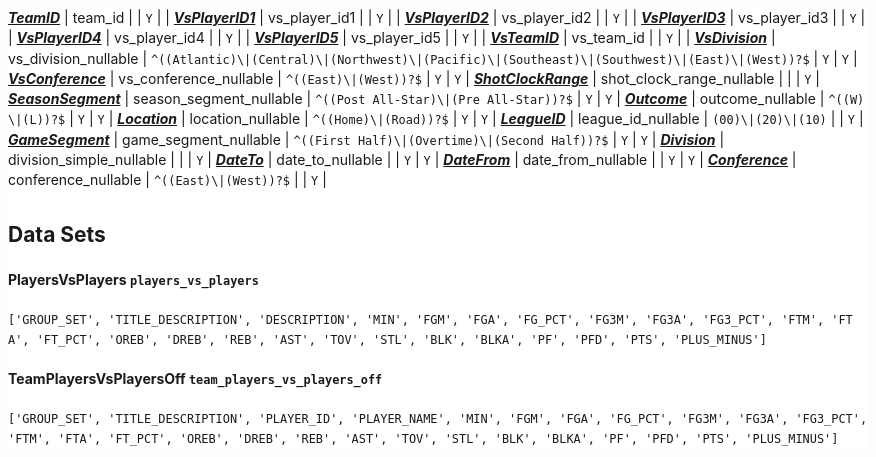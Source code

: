 [_**TeamID**_](https://github.com/swar/nba_api/blob/master/docs/nba_api/stats/library/parameters.md#TeamID) | team_id |  | `Y` |  | 
[_**VsPlayerID1**_](https://github.com/swar/nba_api/blob/master/docs/nba_api/stats/library/parameters.md#VsPlayerID1) | vs_player_id1 |  | `Y` |  | 
[_**VsPlayerID2**_](https://github.com/swar/nba_api/blob/master/docs/nba_api/stats/library/parameters.md#VsPlayerID2) | vs_player_id2 |  | `Y` |  | 
[_**VsPlayerID3**_](https://github.com/swar/nba_api/blob/master/docs/nba_api/stats/library/parameters.md#VsPlayerID3) | vs_player_id3 |  | `Y` |  | 
[_**VsPlayerID4**_](https://github.com/swar/nba_api/blob/master/docs/nba_api/stats/library/parameters.md#VsPlayerID4) | vs_player_id4 |  | `Y` |  | 
[_**VsPlayerID5**_](https://github.com/swar/nba_api/blob/master/docs/nba_api/stats/library/parameters.md#VsPlayerID5) | vs_player_id5 |  | `Y` |  | 
[_**VsTeamID**_](https://github.com/swar/nba_api/blob/master/docs/nba_api/stats/library/parameters.md#VsTeamID) | vs_team_id |  | `Y` |  | 
[_**VsDivision**_](https://github.com/swar/nba_api/blob/master/docs/nba_api/stats/library/parameters.md#VsDivision) | vs_division_nullable | `^((Atlantic)\|(Central)\|(Northwest)\|(Pacific)\|(Southeast)\|(Southwest)\|(East)\|(West))?$` | `Y` | `Y` | 
[_**VsConference**_](https://github.com/swar/nba_api/blob/master/docs/nba_api/stats/library/parameters.md#VsConference) | vs_conference_nullable | `^((East)\|(West))?$` | `Y` | `Y` | 
[_**ShotClockRange**_](https://github.com/swar/nba_api/blob/master/docs/nba_api/stats/library/parameters.md#ShotClockRange) | shot_clock_range_nullable |  |  | `Y` | 
[_**SeasonSegment**_](https://github.com/swar/nba_api/blob/master/docs/nba_api/stats/library/parameters.md#SeasonSegment) | season_segment_nullable | `^((Post All-Star)\|(Pre All-Star))?$` | `Y` | `Y` | 
[_**Outcome**_](https://github.com/swar/nba_api/blob/master/docs/nba_api/stats/library/parameters.md#Outcome) | outcome_nullable | `^((W)\|(L))?$` | `Y` | `Y` | 
[_**Location**_](https://github.com/swar/nba_api/blob/master/docs/nba_api/stats/library/parameters.md#Location) | location_nullable | `^((Home)\|(Road))?$` | `Y` | `Y` | 
[_**LeagueID**_](https://github.com/swar/nba_api/blob/master/docs/nba_api/stats/library/parameters.md#LeagueID) | league_id_nullable | `(00)\|(20)\|(10)` |  | `Y` | 
[_**GameSegment**_](https://github.com/swar/nba_api/blob/master/docs/nba_api/stats/library/parameters.md#GameSegment) | game_segment_nullable | `^((First Half)\|(Overtime)\|(Second Half))?$` | `Y` | `Y` | 
[_**Division**_](https://github.com/swar/nba_api/blob/master/docs/nba_api/stats/library/parameters.md#Division) | division_simple_nullable |  |  | `Y` | 
[_**DateTo**_](https://github.com/swar/nba_api/blob/master/docs/nba_api/stats/library/parameters.md#DateTo) | date_to_nullable |  | `Y` | `Y` | 
[_**DateFrom**_](https://github.com/swar/nba_api/blob/master/docs/nba_api/stats/library/parameters.md#DateFrom) | date_from_nullable |  | `Y` | `Y` | 
[_**Conference**_](https://github.com/swar/nba_api/blob/master/docs/nba_api/stats/library/parameters.md#Conference) | conference_nullable | `^((East)\|(West))?$` |  | `Y` | 

## Data Sets
#### PlayersVsPlayers `players_vs_players`
```text
['GROUP_SET', 'TITLE_DESCRIPTION', 'DESCRIPTION', 'MIN', 'FGM', 'FGA', 'FG_PCT', 'FG3M', 'FG3A', 'FG3_PCT', 'FTM', 'FTA', 'FT_PCT', 'OREB', 'DREB', 'REB', 'AST', 'TOV', 'STL', 'BLK', 'BLKA', 'PF', 'PFD', 'PTS', 'PLUS_MINUS']
```

#### TeamPlayersVsPlayersOff `team_players_vs_players_off`
```text
['GROUP_SET', 'TITLE_DESCRIPTION', 'PLAYER_ID', 'PLAYER_NAME', 'MIN', 'FGM', 'FGA', 'FG_PCT', 'FG3M', 'FG3A', 'FG3_PCT', 'FTM', 'FTA', 'FT_PCT', 'OREB', 'DREB', 'REB', 'AST', 'TOV', 'STL', 'BLK', 'BLKA', 'PF', 'PFD', 'PTS', 'PLUS_MINUS']
```
